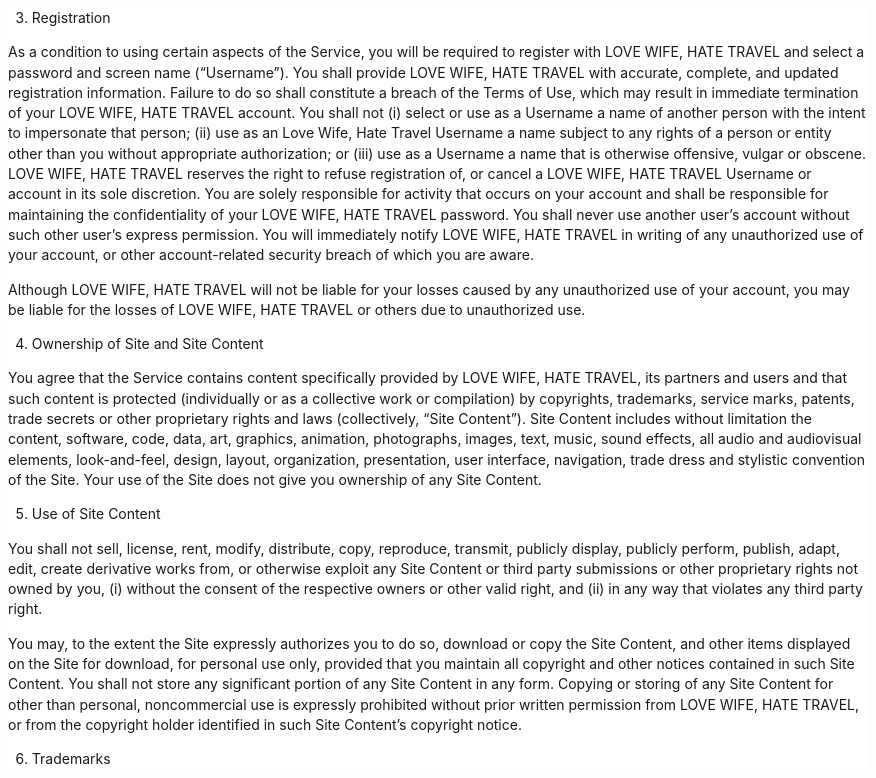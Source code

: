 
3. Registration

As a condition to using certain aspects of the Service, you will be required to register with LOVE WIFE, HATE TRAVEL and select a password and screen name (“Username”). You shall provide LOVE WIFE, HATE TRAVEL with accurate, complete, and updated registration information. Failure to do so shall constitute a breach of the Terms of Use, which may result in immediate termination of your LOVE WIFE, HATE TRAVEL account. You shall not (i) select or use as a Username a name of another person with the intent to impersonate that person; (ii) use as an Love Wife, Hate Travel Username a name subject to any rights of a person or entity other than you without appropriate authorization; or (iii) use as a Username a name that is otherwise offensive, vulgar or obscene. LOVE WIFE, HATE TRAVEL reserves the right to refuse registration of, or cancel a LOVE WIFE, HATE TRAVEL Username or account in its sole discretion. You are solely responsible for activity that occurs on your account and shall be responsible for maintaining the confidentiality of your LOVE WIFE, HATE TRAVEL password. You shall never use another user’s account without such other user’s express permission. You will immediately notify LOVE WIFE, HATE TRAVEL in writing of any unauthorized use of your account, or other account-related security breach of which you are aware.

 

Although LOVE WIFE, HATE TRAVEL will not be liable for your losses caused by any unauthorized use of your account, you may be liable for the losses of LOVE WIFE, HATE TRAVEL or others due to unauthorized use.

 

4. Ownership of Site and Site Content

You agree that the Service contains content specifically provided by LOVE WIFE, HATE TRAVEL, its partners and users and that such content is protected (individually or as a collective work or compilation) by copyrights, trademarks, service marks, patents, trade secrets or other proprietary rights and laws (collectively, “Site Content”). Site Content includes without limitation the content, software, code, data, art, graphics, animation, photographs, images, text, music, sound effects, all audio and audiovisual elements, look-and-feel, design, layout, organization, presentation, user interface, navigation, trade dress and stylistic convention of the Site. Your use of the Site does not give you ownership of any Site Content.

 

5. Use of Site Content

You shall not sell, license, rent, modify, distribute, copy, reproduce, transmit, publicly display, publicly perform, publish, adapt, edit, create derivative works from, or otherwise exploit any Site Content or third party submissions or other proprietary rights not owned by you, (i) without the consent of the respective owners or other valid right, and (ii) in any way that violates any third party right.

 

You may, to the extent the Site expressly authorizes you to do so, download or copy the Site Content, and other items displayed on the Site for download, for personal use only, provided that you maintain all copyright and other notices contained in such Site Content. You shall not store any significant portion of any Site Content in any form. Copying or storing of any Site Content for other than personal, noncommercial use is expressly prohibited without prior written permission from LOVE WIFE, HATE TRAVEL, or from the copyright holder identified in such Site Content’s copyright notice.

 

6. Trademarks
